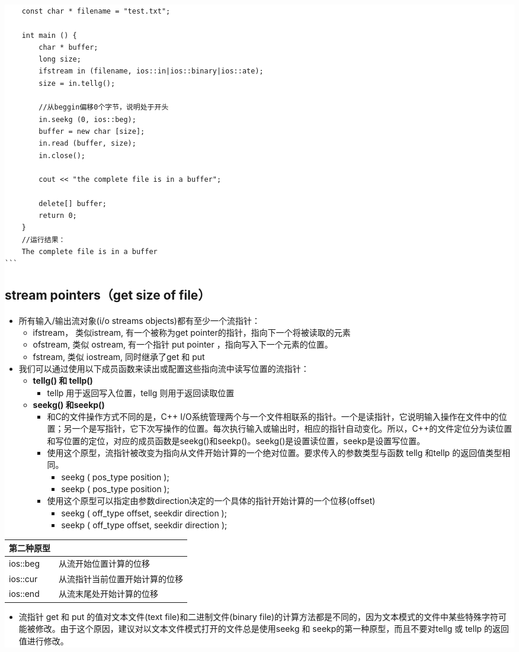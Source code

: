         const char * filename = "test.txt";
        
        int main () {
            char * buffer;
            long size;
            ifstream in (filename, ios::in|ios::binary|ios::ate);
            size = in.tellg();
            
            //从beggin偏移0个字节，说明处于开头
            in.seekg (0, ios::beg);
            buffer = new char [size];
            in.read (buffer, size);
            in.close();
            
            cout << "the complete file is in a buffer";
            
            delete[] buffer;
            return 0;
        }
        //运行结果：
        The complete file is in a buffer
    ```





## stream pointers（get size of file）

- 所有输入/输出流对象(i/o streams objects)都有至少一个流指针：
  - ifstream， 类似istream, 有一个被称为get pointer的指针，指向下一个将被读取的元素
  - ofstream, 类似 ostream, 有一个指针 put pointer ，指向写入下一个元素的位置。
  - fstream, 类似 iostream, 同时继承了get 和 put
- 我们可以通过使用以下成员函数来读出或配置这些指向流中读写位置的流指针：
  - **tellg() 和 tellp()**
    - tellp 用于返回写入位置，tellg 则用于返回读取位置
  - **seekg() 和seekp()**
    -  和C的文件操作方式不同的是，C++ I/O系统管理两个与一个文件相联系的指针。一个是读指针，它说明输入操作在文件中的位置；另一个是写指针，它下次写操作的位置。每次执行输入或输出时，相应的指针自动变化。所以，C++的文件定位分为读位置和写位置的定位，对应的成员函数是seekg()和seekp()。seekg()是设置读位置，seekp是设置写位置。
    - 使用这个原型，流指针被改变为指向从文件开始计算的一个绝对位置。要求传入的参数类型与函数 tellg 和tellp 的返回值类型相同。
      -  seekg ( pos_type position );
      -  seekp ( pos_type position );
    - 使用这个原型可以指定由参数direction决定的一个具体的指针开始计算的一个位移(offset)
      -  seekg ( off_type offset, seekdir direction );
      -  seekp ( off_type offset, seekdir direction );
      

| 第二种原型 |                                |
| ---------- | ------------------------------ |
| ios::beg   | 从流开始位置计算的位移         |
| ios::cur   | 从流指针当前位置开始计算的位移 |
| ios::end   | 从流末尾处开始计算的位移       |

- 流指针 get 和 put 的值对文本文件(text file)和二进制文件(binary file)的计算方法都是不同的，因为文本模式的文件中某些特殊字符可能被修改。由于这个原因，建议对以文本文件模式打开的文件总是使用seekg 和 seekp的第一种原型，而且不要对tellg 或 tellp 的返回值进行修改。
